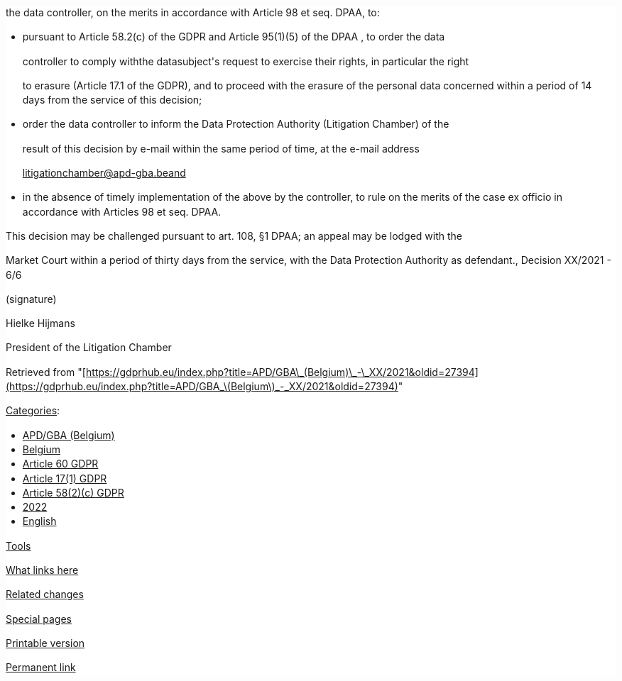  the data controller, on the merits in accordance with Article 98 et seq. DPAA, to:

-   pursuant to Article 58.2(c) of the GDPR and Article 95(1)(5) of the DPAA , to order the data

    controller to comply withthe datasubject's request to exercise their rights, in particular the right

    to erasure (Article 17.1 of the GDPR), and to proceed with the erasure of the personal data
    concerned within a period of 14 days from the service of this decision;

-   order the data controller to inform the Data Protection Authority (Litigation Chamber) of the

    result of this decision by e-mail within the same period of time, at the e-mail address

    litigationchamber@apd-gba.beand

-   in the absence of timely implementation of the above by the controller, to rule on the merits of
    the case ex officio in accordance with Articles 98 et seq. DPAA.

 This decision may be challenged pursuant to art. 108, §1 DPAA; an appeal may be lodged with the

 Market Court within a period of thirty days from the service, with the Data Protection Authority as
 defendant.,                                                                                            Decision XX/2021 - 6/6

(signature)

Hielke Hijmans

President of the Litigation Chamber

Retrieved from "[https://gdprhub.eu/index.php?title=APD/GBA\_(Belgium)\_-\_XX/2021&oldid=27394](https://gdprhub.eu/index.php?title=APD/GBA_\(Belgium\)_-_XX/2021&oldid=27394)"

[Categories](/index.php?title=Special:Categories "Special:Categories"):

*   [APD/GBA (Belgium)](/index.php?title=Category:APD/GBA_\(Belgium\) "Category:APD/GBA (Belgium)")
*   [Belgium](/index.php?title=Category:Belgium "Category:Belgium")
*   [Article 60 GDPR](/index.php?title=Category:Article_60_GDPR "Category:Article 60 GDPR")
*   [Article 17(1) GDPR](/index.php?title=Category:Article_17\(1\)_GDPR "Category:Article 17(1) GDPR")
*   [Article 58(2)(c) GDPR](/index.php?title=Category:Article_58\(2\)\(c\)_GDPR "Category:Article 58(2)(c) GDPR")
*   [2022](/index.php?title=Category:2022 "Category:2022")
*   [English](/index.php?title=Category:English "Category:English")

[Tools](#)

[What links here](/index.php?title=Special:WhatLinksHere/APD/GBA_\(Belgium\)_-_XX/2021 "A list of all wiki pages that link here [j]")

[Related changes](/index.php?title=Special:RecentChangesLinked/APD/GBA_\(Belgium\)_-_XX/2021 "Recent changes in pages linked from this page [k]")

[Special pages](/index.php?title=Special:SpecialPages "A list of all special pages [q]")

[Printable version](javascript:print\(\); "Printable version of this page [p]")

[Permanent link](/index.php?title=APD/GBA_\(Belgium\)_-_XX/2021&oldid=27394 "Permanent link to this revision of this page")
